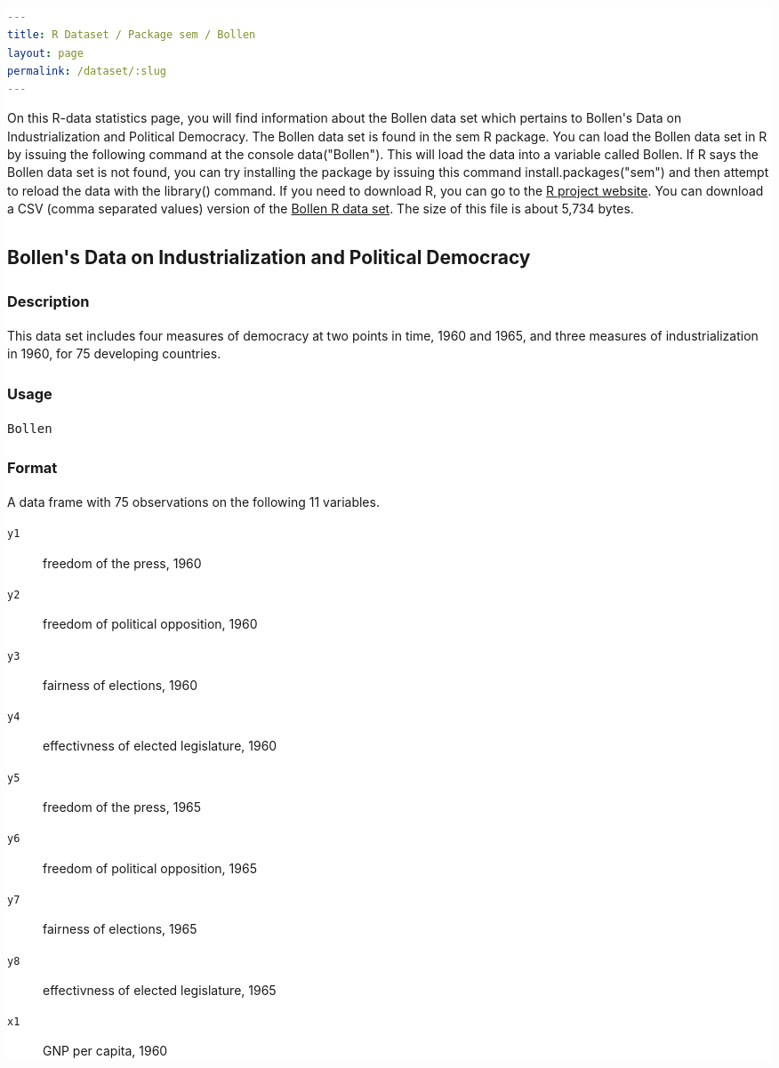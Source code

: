 ```yaml
---
title: R Dataset / Package sem / Bollen
layout: page
permalink: /dataset/:slug
---
```

<div id="dataset-info">
<p>On this R-data statistics page, you will find information about the <span class="mono">Bollen</span> data set which pertains to Bollen's Data on Industrialization and Political Democracy. The <span class="mono">Bollen</span> data set is found in the <span class="mono">sem</span> R package. You can load the <span class="mono">Bollen</span> data set in R by issuing the following command at the console <span class="mono">data("Bollen")</span>. This will load the data into a variable called <span class="mono">Bollen</span>. If R says the <span class="mono">Bollen</span> data set is not found, you can try installing the package by issuing this command <span class="mono">install.packages("sem")</span> and then attempt to reload the data with the <span class="mono">library()</span> command. If you need to download R, you can go to the <a href="https://www.r-project.org">R project website</a>. You can download a CSV (comma separated values) version of the <span class="mono"><a href="../assets/data/csv/dataset-55109.csv">Bollen R data set</a></span>. The size of this file is about 5,734 bytes.</p><h2>Bollen's Data on Industrialization and Political Democracy</h2>
<h3>Description</h3>
<p>This data set includes four measures of democracy at two points in time, 1960 and 1965, and three measures of industrialization in 1960, for 75 developing countries.</p>
<h3>Usage</h3>
<pre>Bollen</pre>
<h3>Format</h3>
<p>A data frame with 75 observations on the following 11 variables.</p>
<dl>
<dt><code>y1</code></dt>
<dd>
<p>freedom of the press, 1960</p>
</dd>
<dt><code>y2</code></dt>
<dd>
<p>freedom of political opposition, 1960</p>
</dd>
<dt><code>y3</code></dt>
<dd>
<p>fairness of elections, 1960</p>
</dd>
<dt><code>y4</code></dt>
<dd>
<p>effectivness of elected legislature, 1960</p>
</dd>
<dt><code>y5</code></dt>
<dd>
<p>freedom of the press, 1965</p>
</dd>
<dt><code>y6</code></dt>
<dd>
<p>freedom of political opposition, 1965</p>
</dd>
<dt><code>y7</code></dt>
<dd>
<p>fairness of elections, 1965</p>
</dd>
<dt><code>y8</code></dt>
<dd>
<p>effectivness of elected legislature, 1965</p>
</dd>
<dt><code>x1</code></dt>
<dd>
<p>GNP per capita, 1960</p>